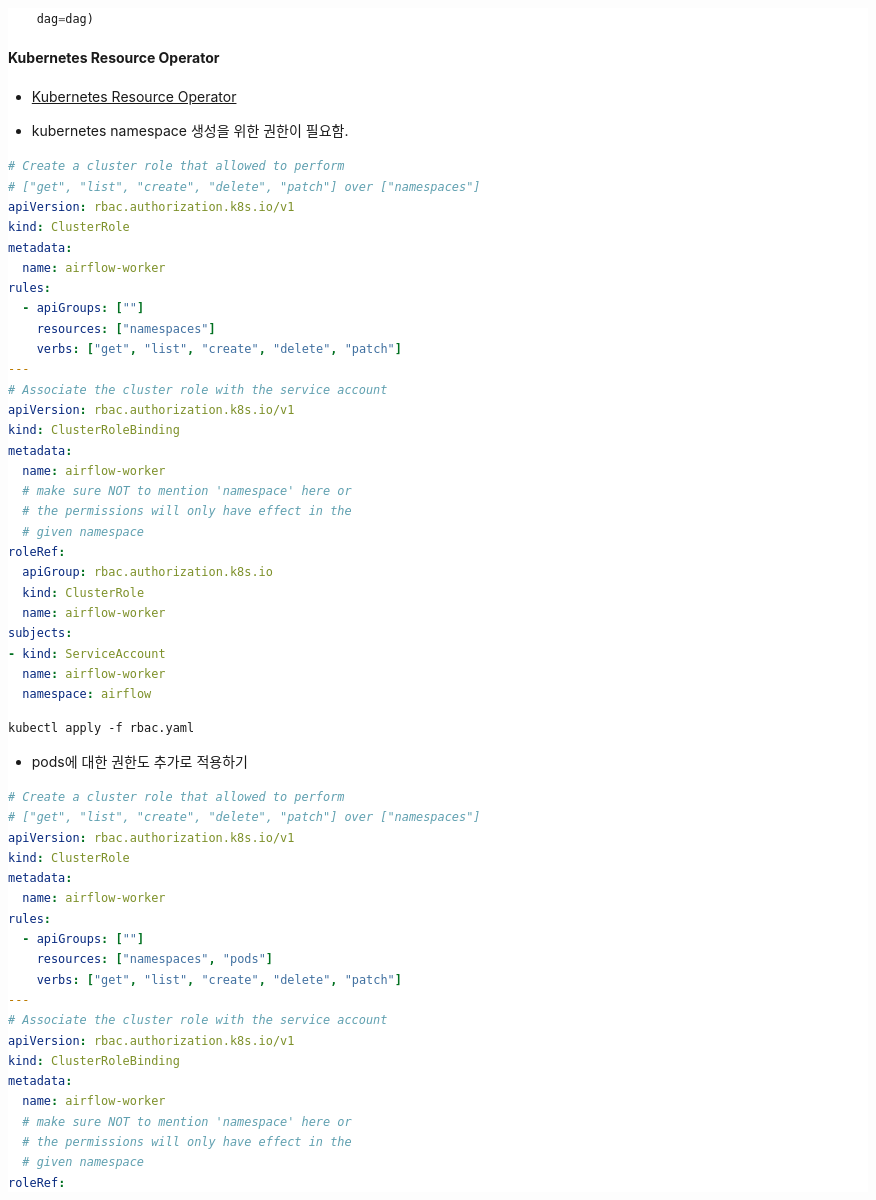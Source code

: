 ```python
    dag=dag)
```

#### Kubernetes Resource Operator

- [Kubernetes Resource Operator](https://airflow.apache.org/docs/apache-airflow-providers-cncf-kubernetes/stable/_modules/tests/system/providers/cncf/kubernetes/example_kubernetes_resource.html)

- kubernetes namespace 생성을 위한 권한이 필요함.

```yaml 
# Create a cluster role that allowed to perform
# ["get", "list", "create", "delete", "patch"] over ["namespaces"]
apiVersion: rbac.authorization.k8s.io/v1
kind: ClusterRole
metadata:
  name: airflow-worker
rules:
  - apiGroups: [""]
    resources: ["namespaces"]
    verbs: ["get", "list", "create", "delete", "patch"]
---
# Associate the cluster role with the service account
apiVersion: rbac.authorization.k8s.io/v1
kind: ClusterRoleBinding
metadata:
  name: airflow-worker
  # make sure NOT to mention 'namespace' here or
  # the permissions will only have effect in the
  # given namespace
roleRef:
  apiGroup: rbac.authorization.k8s.io
  kind: ClusterRole
  name: airflow-worker
subjects:
- kind: ServiceAccount
  name: airflow-worker
  namespace: airflow
```

```shell 
kubectl apply -f rbac.yaml
```

- pods에 대한 권한도 추가로 적용하기

```yaml 
# Create a cluster role that allowed to perform
# ["get", "list", "create", "delete", "patch"] over ["namespaces"]
apiVersion: rbac.authorization.k8s.io/v1
kind: ClusterRole
metadata:
  name: airflow-worker
rules:
  - apiGroups: [""]
    resources: ["namespaces", "pods"]
    verbs: ["get", "list", "create", "delete", "patch"]
---
# Associate the cluster role with the service account
apiVersion: rbac.authorization.k8s.io/v1
kind: ClusterRoleBinding
metadata:
  name: airflow-worker
  # make sure NOT to mention 'namespace' here or
  # the permissions will only have effect in the
  # given namespace
roleRef:
```